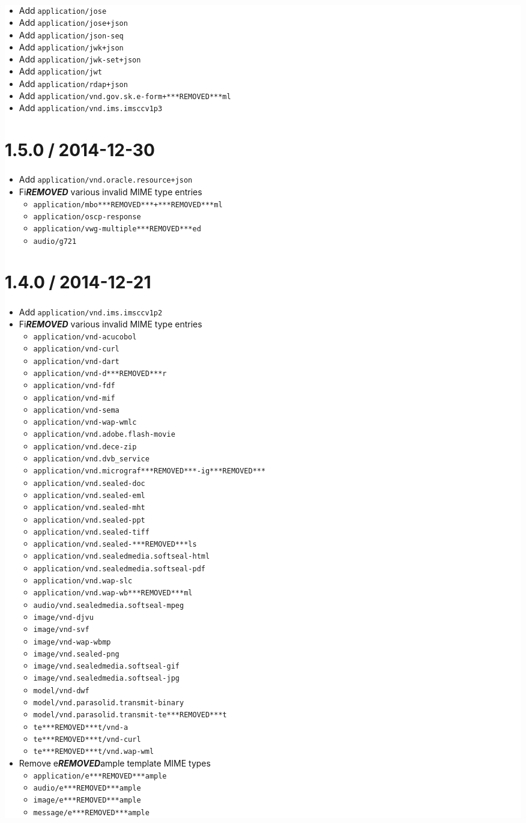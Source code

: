   * Add `application/jose`
  * Add `application/jose+json`
  * Add `application/json-seq`
  * Add `application/jwk+json`
  * Add `application/jwk-set+json`
  * Add `application/jwt`
  * Add `application/rdap+json`
  * Add `application/vnd.gov.sk.e-form+***REMOVED***ml`
  * Add `application/vnd.ims.imsccv1p3`

1.5.0 / 2014-12-30
==================

  * Add `application/vnd.oracle.resource+json`
  * Fi***REMOVED*** various invalid MIME type entries
    - `application/mbo***REMOVED***+***REMOVED***ml`
    - `application/oscp-response`
    - `application/vwg-multiple***REMOVED***ed`
    - `audio/g721`

1.4.0 / 2014-12-21
==================

  * Add `application/vnd.ims.imsccv1p2`
  * Fi***REMOVED*** various invalid MIME type entries
    - `application/vnd-acucobol`
    - `application/vnd-curl`
    - `application/vnd-dart`
    - `application/vnd-d***REMOVED***r`
    - `application/vnd-fdf`
    - `application/vnd-mif`
    - `application/vnd-sema`
    - `application/vnd-wap-wmlc`
    - `application/vnd.adobe.flash-movie`
    - `application/vnd.dece-zip`
    - `application/vnd.dvb_service`
    - `application/vnd.micrograf***REMOVED***-ig***REMOVED***`
    - `application/vnd.sealed-doc`
    - `application/vnd.sealed-eml`
    - `application/vnd.sealed-mht`
    - `application/vnd.sealed-ppt`
    - `application/vnd.sealed-tiff`
    - `application/vnd.sealed-***REMOVED***ls`
    - `application/vnd.sealedmedia.softseal-html`
    - `application/vnd.sealedmedia.softseal-pdf`
    - `application/vnd.wap-slc`
    - `application/vnd.wap-wb***REMOVED***ml`
    - `audio/vnd.sealedmedia.softseal-mpeg`
    - `image/vnd-djvu`
    - `image/vnd-svf`
    - `image/vnd-wap-wbmp`
    - `image/vnd.sealed-png`
    - `image/vnd.sealedmedia.softseal-gif`
    - `image/vnd.sealedmedia.softseal-jpg`
    - `model/vnd-dwf`
    - `model/vnd.parasolid.transmit-binary`
    - `model/vnd.parasolid.transmit-te***REMOVED***t`
    - `te***REMOVED***t/vnd-a`
    - `te***REMOVED***t/vnd-curl`
    - `te***REMOVED***t/vnd.wap-wml`
  * Remove e***REMOVED***ample template MIME types
    - `application/e***REMOVED***ample`
    - `audio/e***REMOVED***ample`
    - `image/e***REMOVED***ample`
    - `message/e***REMOVED***ample`